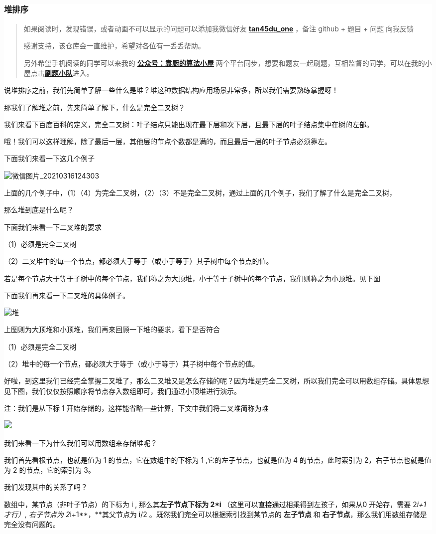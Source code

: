 ### **堆排序**

> 如果阅读时，发现错误，或者动画不可以显示的问题可以添加我微信好友  **[tan45du_one](https://raw.githubusercontent.com/tan45du/tan45du.github.io/master/个人微信.15egrcgqd94w.jpg)** ，备注  github  + 题目 + 问题  向我反馈
>
> 感谢支持，该仓库会一直维护，希望对各位有一丢丢帮助。
>
> 另外希望手机阅读的同学可以来我的 <u>[**公众号：袁厨的算法小屋**](https://raw.githubusercontent.com/tan45du/test/master/微信图片_20210320152235.2pthdebvh1c0.png)</u> 两个平台同步，想要和题友一起刷题，互相监督的同学，可以在我的小屋点击<u>[**刷题小队**](https://raw.githubusercontent.com/tan45du/test/master/微信图片_20210320152235.2pthdebvh1c0.png)</u>进入。 

说堆排序之前，我们先简单了解一些什么是堆？堆这种数据结构应用场景非常多，所以我们需要熟练掌握呀！

那我们了解堆之前，先来简单了解下，什么是完全二叉树？

我们来看下百度百科的定义，完全二叉树：叶子结点只能出现在最下层和次下层，且最下层的叶子结点集中在树的左部。

哦！我们可以这样理解，除了最后一层，其他层的节点个数都是满的，而且最后一层的叶子节点必须靠左。

下面我们来看一下这几个例子

![微信图片_20210316124303](https://cdn.jsdelivr.net/gh/tan45du/test@master/photo/微信图片_20210316124303.1lo4nr3xhrwg.jpg)

上面的几个例子中，（1）（4）为完全二叉树，（2）（3）不是完全二叉树，通过上面的几个例子，我们了解了什么是完全二叉树，

那么堆到底是什么呢？

下面我们来看一下二叉堆的要求

（1）必须是完全二叉树

（2）二叉堆中的每一个节点，都必须大于等于（或小于等于）其子树中每个节点的值。

若是每个节点大于等于子树中的每个节点，我们称之为大顶堆，小于等于子树中的每个节点，我们则称之为小顶堆。见下图

下面我们再来看一下二叉堆的具体例子。

![堆](https://cdn.jsdelivr.net/gh/tan45du/test@master/photo/微信截图_20210223221833.6slujxq1cb40.png)

上图则为大顶堆和小顶堆，我们再来回顾一下堆的要求，看下是否符合

（1）必须是完全二叉树

（2）堆中的每一个节点，都必须大于等于（或小于等于）其子树中每个节点的值。

好啦，到这里我们已经完全掌握二叉堆了，那么二叉堆又是怎么存储的呢？因为堆是完全二叉树，所以我们完全可以用数组存储。具体思想见下图，我们仅仅按照顺序将节点存入数组即可，我们通过小顶堆进行演示。

注：我们是从下标 1 开始存储的，这样能省略一些计算，下文中我们将二叉堆简称为堆

![](https://cdn.jsdelivr.net/gh/tan45du/test@master/photo/微信截图_20210223223621.3juf4t4hc9a0.png)



我们来看一下为什么我们可以用数组来存储堆呢？

我们首先看根节点，也就是值为 1 的节点，它在数组中的下标为 1 ,它的左子节点，也就是值为 4 的节点，此时索引为 2，右子节点也就是值为 2 的节点，它的索引为 3。

我们发现其中的关系了吗？

数组中，某节点（非叶子节点）的下标为 i , 那么其**左子节点下标为 2*i** （这里可以直接通过相乘得到左孩子，如果从0 开始存，需要 2*i+1 才行）, 右子节点为  2*i+1**，**其父节点为 i/2 。既然我们完全可以根据索引找到某节点的 **左子节点** 和 **右子节点**，那么我们用数组存储是完全没有问题的。
